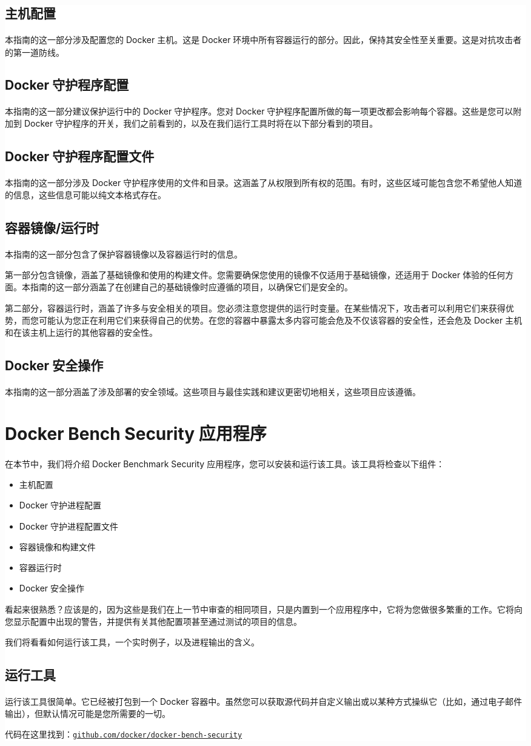 ## 主机配置

本指南的这一部分涉及配置您的 Docker 主机。这是 Docker 环境中所有容器运行的部分。因此，保持其安全性至关重要。这是对抗攻击者的第一道防线。

## Docker 守护程序配置

本指南的这一部分建议保护运行中的 Docker 守护程序。您对 Docker 守护程序配置所做的每一项更改都会影响每个容器。这些是您可以附加到 Docker 守护程序的开关，我们之前看到的，以及在我们运行工具时将在以下部分看到的项目。

## Docker 守护程序配置文件

本指南的这一部分涉及 Docker 守护程序使用的文件和目录。这涵盖了从权限到所有权的范围。有时，这些区域可能包含您不希望他人知道的信息，这些信息可能以纯文本格式存在。

## 容器镜像/运行时

本指南的这一部分包含了保护容器镜像以及容器运行时的信息。

第一部分包含镜像，涵盖了基础镜像和使用的构建文件。您需要确保您使用的镜像不仅适用于基础镜像，还适用于 Docker 体验的任何方面。本指南的这一部分涵盖了在创建自己的基础镜像时应遵循的项目，以确保它们是安全的。

第二部分，容器运行时，涵盖了许多与安全相关的项目。您必须注意您提供的运行时变量。在某些情况下，攻击者可以利用它们来获得优势，而您可能认为您正在利用它们来获得自己的优势。在您的容器中暴露太多内容可能会危及不仅该容器的安全性，还会危及 Docker 主机和在该主机上运行的其他容器的安全性。

## Docker 安全操作

本指南的这一部分涵盖了涉及部署的安全领域。这些项目与最佳实践和建议更密切地相关，这些项目应该遵循。

# Docker Bench Security 应用程序

在本节中，我们将介绍 Docker Benchmark Security 应用程序，您可以安装和运行该工具。该工具将检查以下组件：

+   主机配置

+   Docker 守护进程配置

+   Docker 守护进程配置文件

+   容器镜像和构建文件

+   容器运行时

+   Docker 安全操作

看起来很熟悉？应该是的，因为这些是我们在上一节中审查的相同项目，只是内置到一个应用程序中，它将为您做很多繁重的工作。它将向您显示配置中出现的警告，并提供有关其他配置项甚至通过测试的项目的信息。

我们将看看如何运行该工具，一个实时例子，以及进程输出的含义。

## 运行工具

运行该工具很简单。它已经被打包到一个 Docker 容器中。虽然您可以获取源代码并自定义输出或以某种方式操纵它（比如，通过电子邮件输出），但默认情况可能是您所需要的一切。

代码在这里找到：[`github.com/docker/docker-bench-security`](https://github.com/docker/docker-bench-security)
